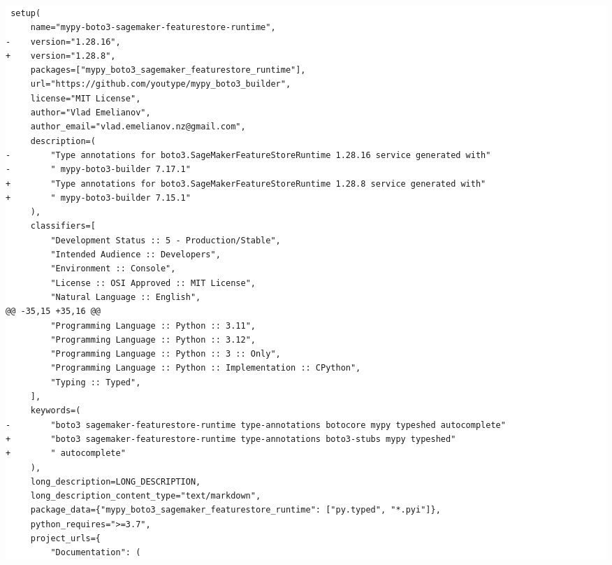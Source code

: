 ```
 setup(
     name="mypy-boto3-sagemaker-featurestore-runtime",
-    version="1.28.16",
+    version="1.28.8",
     packages=["mypy_boto3_sagemaker_featurestore_runtime"],
     url="https://github.com/youtype/mypy_boto3_builder",
     license="MIT License",
     author="Vlad Emelianov",
     author_email="vlad.emelianov.nz@gmail.com",
     description=(
-        "Type annotations for boto3.SageMakerFeatureStoreRuntime 1.28.16 service generated with"
-        " mypy-boto3-builder 7.17.1"
+        "Type annotations for boto3.SageMakerFeatureStoreRuntime 1.28.8 service generated with"
+        " mypy-boto3-builder 7.15.1"
     ),
     classifiers=[
         "Development Status :: 5 - Production/Stable",
         "Intended Audience :: Developers",
         "Environment :: Console",
         "License :: OSI Approved :: MIT License",
         "Natural Language :: English",
@@ -35,15 +35,16 @@
         "Programming Language :: Python :: 3.11",
         "Programming Language :: Python :: 3.12",
         "Programming Language :: Python :: 3 :: Only",
         "Programming Language :: Python :: Implementation :: CPython",
         "Typing :: Typed",
     ],
     keywords=(
-        "boto3 sagemaker-featurestore-runtime type-annotations botocore mypy typeshed autocomplete"
+        "boto3 sagemaker-featurestore-runtime type-annotations boto3-stubs mypy typeshed"
+        " autocomplete"
     ),
     long_description=LONG_DESCRIPTION,
     long_description_content_type="text/markdown",
     package_data={"mypy_boto3_sagemaker_featurestore_runtime": ["py.typed", "*.pyi"]},
     python_requires=">=3.7",
     project_urls={
         "Documentation": (
```

